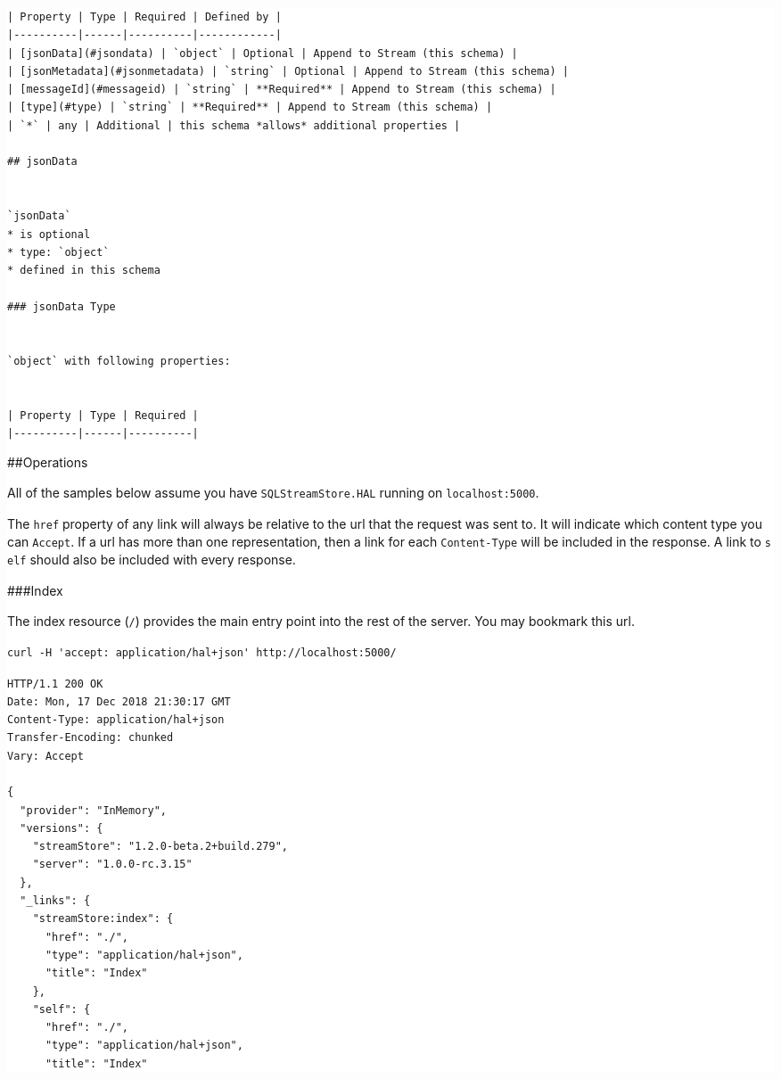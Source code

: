 ```
| Property | Type | Required | Defined by |
|----------|------|----------|------------|
| [jsonData](#jsondata) | `object` | Optional | Append to Stream (this schema) |
| [jsonMetadata](#jsonmetadata) | `string` | Optional | Append to Stream (this schema) |
| [messageId](#messageid) | `string` | **Required** | Append to Stream (this schema) |
| [type](#type) | `string` | **Required** | Append to Stream (this schema) |
| `*` | any | Additional | this schema *allows* additional properties |

## jsonData


`jsonData`
* is optional
* type: `object`
* defined in this schema

### jsonData Type


`object` with following properties:


| Property | Type | Required |
|----------|------|----------|
```

##Operations

All of the samples below assume you have `SQLStreamStore.HAL` running on `localhost:5000`.

The `href` property of any link will always be relative to the url that the request was sent to. It will indicate which content type you can `Accept`. If a url has more than one representation, then a link for each `Content-Type` will be included in the response. A link to `self` should also be included with every response.

###Index

The index resource (`/`) provides the main entry point into the rest of the server. You may bookmark this url. 

```
curl -H 'accept: application/hal+json' http://localhost:5000/
```

```
HTTP/1.1 200 OK
Date: Mon, 17 Dec 2018 21:30:17 GMT
Content-Type: application/hal+json
Transfer-Encoding: chunked
Vary: Accept

{
  "provider": "InMemory",
  "versions": {
    "streamStore": "1.2.0-beta.2+build.279",
    "server": "1.0.0-rc.3.15"
  },
  "_links": {
    "streamStore:index": {
      "href": "./",
      "type": "application/hal+json",
      "title": "Index"
    },
    "self": {
      "href": "./",
      "type": "application/hal+json",
      "title": "Index"
```